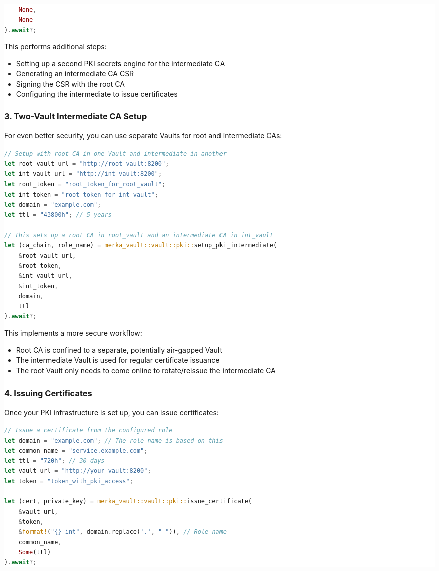 ```rust
    None,
    None
).await?;
```

This performs additional steps:

- Setting up a second PKI secrets engine for the intermediate CA
- Generating an intermediate CA CSR
- Signing the CSR with the root CA
- Configuring the intermediate to issue certificates

### 3. Two-Vault Intermediate CA Setup

For even better security, you can use separate Vaults for root and intermediate CAs:

```rust
// Setup with root CA in one Vault and intermediate in another
let root_vault_url = "http://root-vault:8200";
let int_vault_url = "http://int-vault:8200";
let root_token = "root_token_for_root_vault";
let int_token = "root_token_for_int_vault";
let domain = "example.com";
let ttl = "43800h"; // 5 years

// This sets up a root CA in root_vault and an intermediate CA in int_vault
let (ca_chain, role_name) = merka_vault::vault::pki::setup_pki_intermediate(
    &root_vault_url,
    &root_token,
    &int_vault_url,
    &int_token,
    domain,
    ttl
).await?;
```

This implements a more secure workflow:

- Root CA is confined to a separate, potentially air-gapped Vault
- The intermediate Vault is used for regular certificate issuance
- The root Vault only needs to come online to rotate/reissue the intermediate CA

### 4. Issuing Certificates

Once your PKI infrastructure is set up, you can issue certificates:

```rust
// Issue a certificate from the configured role
let domain = "example.com"; // The role name is based on this
let common_name = "service.example.com";
let ttl = "720h"; // 30 days
let vault_url = "http://your-vault:8200";
let token = "token_with_pki_access";

let (cert, private_key) = merka_vault::vault::pki::issue_certificate(
    &vault_url,
    &token,
    &format!("{}-int", domain.replace('.', "-")), // Role name
    common_name,
    Some(ttl)
).await?;
```
